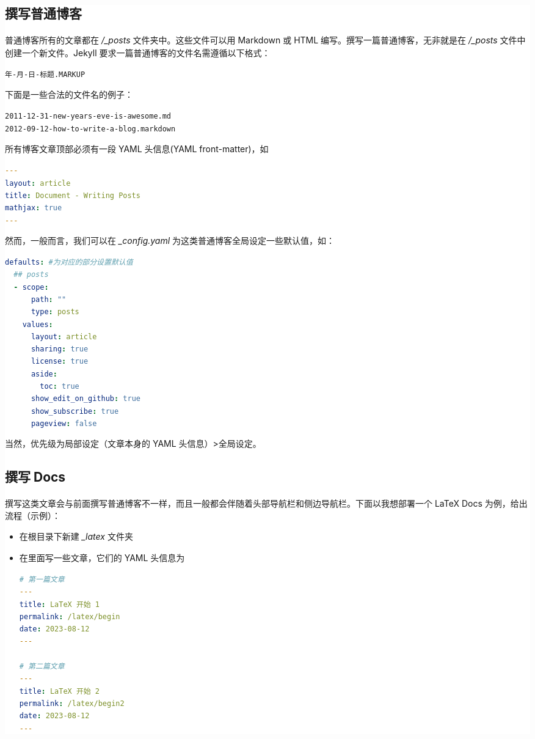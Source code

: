 ## 撰写普通博客

普通博客所有的文章都在 */_posts* 文件夹中。这些文件可以用 Markdown 或 HTML 编写。撰写一篇普通博客，无非就是在 */_posts* 文件中创建一个新文件。Jekyll 要求一篇普通博客的文件名需遵循以下格式：

```text
年-月-日-标题.MARKUP
```

下面是一些合法的文件名的例子：

```text
2011-12-31-new-years-eve-is-awesome.md
2012-09-12-how-to-write-a-blog.markdown
```

所有博客文章顶部必须有一段 YAML 头信息(YAML front-matter)，如

```yaml
---
layout: article
title: Document - Writing Posts
mathjax: true
---
```

然而，一般而言，我们可以在 *_config.yaml* 为这类普通博客全局设定一些默认值，如：

```yaml
defaults: #为对应的部分设置默认值
  ## posts
  - scope:
      path: ""
      type: posts
    values:
      layout: article
      sharing: true
      license: true
      aside:
        toc: true
      show_edit_on_github: true
      show_subscribe: true
      pageview: false
```

当然，优先级为局部设定（文章本身的 YAML 头信息）>全局设定。

## 撰写 Docs

撰写这类文章会与前面撰写普通博客不一样，而且一般都会伴随着头部导航栏和侧边导航栏。下面以我想部署一个 LaTeX Docs 为例，给出流程（示例）：

- 在根目录下新建 *_latex* 文件夹

- 在里面写一些文章，它们的 YAML 头信息为

  ```yaml
  # 第一篇文章
  ---
  title: LaTeX 开始 1
  permalink: /latex/begin
  date: 2023-08-12
  ---
  
  # 第二篇文章
  ---
  title: LaTeX 开始 2
  permalink: /latex/begin2
  date: 2023-08-12
  ---
  ```